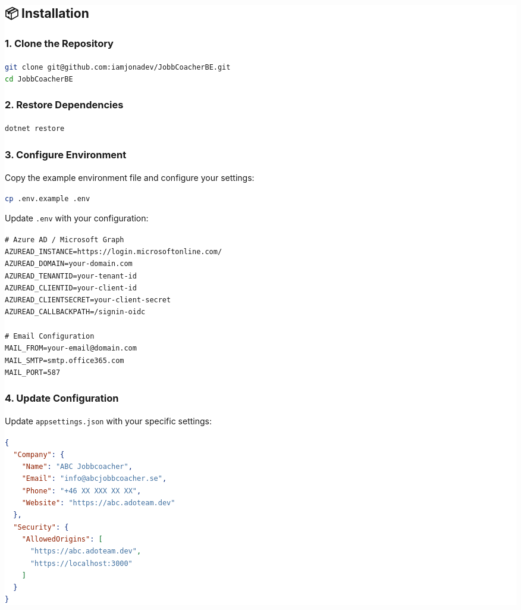 ## 📦 Installation

### 1. Clone the Repository

```bash
git clone git@github.com:iamjonadev/JobbCoacherBE.git
cd JobbCoacherBE
```

### 2. Restore Dependencies

```bash
dotnet restore
```

### 3. Configure Environment

Copy the example environment file and configure your settings:

```bash
cp .env.example .env
```

Update `.env` with your configuration:

```env
# Azure AD / Microsoft Graph
AZUREAD_INSTANCE=https://login.microsoftonline.com/
AZUREAD_DOMAIN=your-domain.com
AZUREAD_TENANTID=your-tenant-id
AZUREAD_CLIENTID=your-client-id
AZUREAD_CLIENTSECRET=your-client-secret
AZUREAD_CALLBACKPATH=/signin-oidc

# Email Configuration
MAIL_FROM=your-email@domain.com
MAIL_SMTP=smtp.office365.com
MAIL_PORT=587
```

### 4. Update Configuration

Update `appsettings.json` with your specific settings:

```json
{
  "Company": {
    "Name": "ABC Jobbcoacher",
    "Email": "info@abcjobbcoacher.se",
    "Phone": "+46 XX XXX XX XX",
    "Website": "https://abc.adoteam.dev"
  },
  "Security": {
    "AllowedOrigins": [
      "https://abc.adoteam.dev",
      "https://localhost:3000"
    ]
  }
}
```
